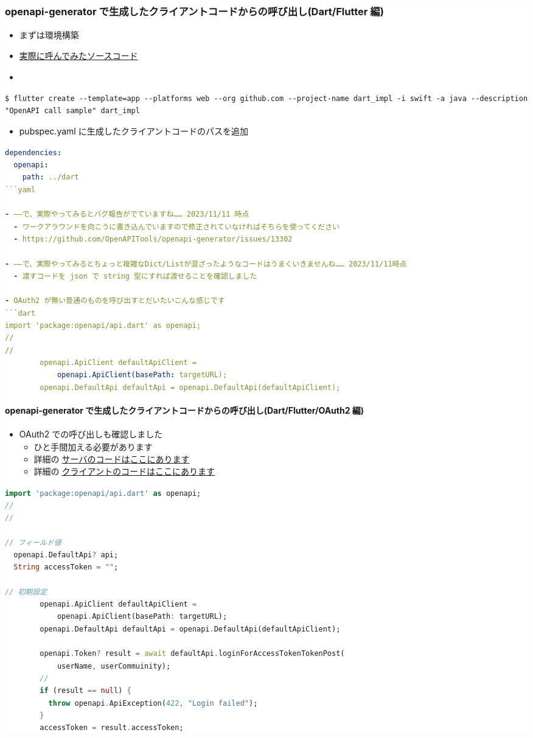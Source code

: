 ###  openapi-generator で生成したクライアントコードからの呼び出し(Dart/Flutter 編)
- まずは環境構築


- [実際に呼んでみたソースコード](./openapi/dart_impl/lib/main.dart)
- 
```shell
$ flutter create --template=app --platforms web --org github.com --project-name dart_impl -i swift -a java --description "OpenAPI call sample" dart_impl
```

- pubspec.yaml に生成したクライアントコードのパスを追加
```yaml
dependencies:
  openapi:
    path: ../dart
```yaml

- ――で、実際やってみるとバグ報告がでていますね…… 2023/11/11 時点
  - ワークアラウンドを向こうに書き込んでいますので修正されていなければそちらを使ってください
  - https://github.com/OpenAPITools/openapi-generator/issues/13302

- ――で、実際やってみるとちょっと複雑なDict/Listが混ざったようなコードはうまくいきませんね…… 2023/11/11時点
  - 渡すコードを json で string 型にすれば渡せることを確認しました

- OAuth2 が無い普通のものを呼び出すとだいたいこんな感じです
```dart
import 'package:openapi/api.dart' as openapi;
//
//
        openapi.ApiClient defaultApiClient =
            openapi.ApiClient(basePath: targetURL);
        openapi.DefaultApi defaultApi = openapi.DefaultApi(defaultApiClient);
```

#### openapi-generator で生成したクライアントコードからの呼び出し(Dart/Flutter/OAuth2 編)


- OAuth2 での呼び出しも確認しました
  - ひと手間加える必要があります
  - 詳細の [サーバのコードはここにあります](./graphic/todo_server/todo_server.py)
  - 詳細の [クライアントのコードはここにあります](./graphic/todo_client/lib/src/root_data.dart)

```dart
import 'package:openapi/api.dart' as openapi;
//
//

// フィールド値
  openapi.DefaultApi? api;
  String accessToken = "";

// 初期設定
        openapi.ApiClient defaultApiClient =
            openapi.ApiClient(basePath: targetURL);
        openapi.DefaultApi defaultApi = openapi.DefaultApi(defaultApiClient);

        openapi.Token? result = await defaultApi.loginForAccessTokenTokenPost(
            userName, userCommuinity);
        //
        if (result == null) {
          throw openapi.ApiException(422, "Login failed");
        }
        accessToken = result.accessToken;

```